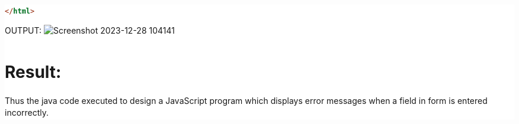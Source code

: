 ```html
</html>

```
OUTPUT:
![Screenshot 2023-12-28 104141](https://github.com/chandru174642/ODD23-24-WT-JavaScript/assets/139841798/b629215e-c25a-4c82-a64e-a50dbe6c5045)


# Result:
Thus the java code executed to design a JavaScript program which displays error messages when a field in form is entered incorrectly.




